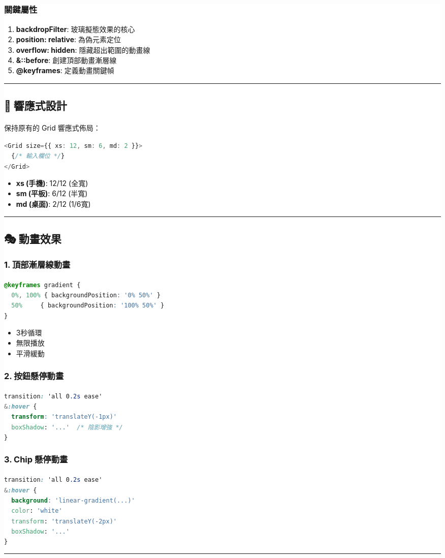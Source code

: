 ### 關鍵屬性
1. **backdropFilter**: 玻璃擬態效果的核心
2. **position: relative**: 為偽元素定位
3. **overflow: hidden**: 隱藏超出範圍的動畫線
4. **&::before**: 創建頂部動畫漸層線
5. **@keyframes**: 定義動畫關鍵幀

---

## 📱 響應式設計

保持原有的 Grid 響應式佈局：
```typescript
<Grid size={{ xs: 12, sm: 6, md: 2 }}>
  {/* 輸入欄位 */}
</Grid>
```

- **xs (手機)**: 12/12 (全寬)
- **sm (平板)**: 6/12 (半寬)
- **md (桌面)**: 2/12 (1/6寬)

---

## 🎭 動畫效果

### 1. 頂部漸層線動畫
```css
@keyframes gradient {
  0%, 100% { backgroundPosition: '0% 50%' }
  50%     { backgroundPosition: '100% 50%' }
}
```
- 3秒循環
- 無限播放
- 平滑緩動

### 2. 按鈕懸停動畫
```css
transition: 'all 0.2s ease'
&:hover {
  transform: 'translateY(-1px)'
  boxShadow: '...'  /* 陰影增強 */
}
```

### 3. Chip 懸停動畫
```css
transition: 'all 0.2s ease'
&:hover {
  background: 'linear-gradient(...)'
  color: 'white'
  transform: 'translateY(-2px)'
  boxShadow: '...'
}
```

---
